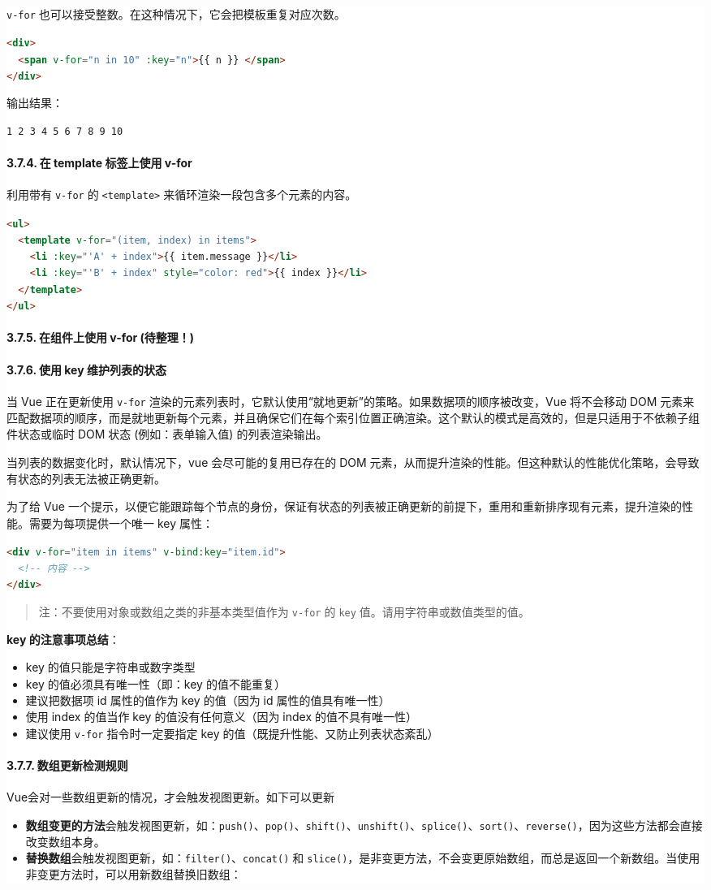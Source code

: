 `v-for` 也可以接受整数。在这种情况下，它会把模板重复对应次数。

```html
<div>
  <span v-for="n in 10" :key="n">{{ n }} </span>
</div>
```

输出结果：

```
1 2 3 4 5 6 7 8 9 10
```

#### 3.7.4. 在 template 标签上使用 v-for

利用带有 `v-for` 的 `<template>` 来循环渲染一段包含多个元素的内容。

```html
<ul>
  <template v-for="(item, index) in items">
    <li :key="'A' + index">{{ item.message }}</li>
    <li :key="'B' + index" style="color: red">{{ index }}</li>
  </template>
</ul>
```

#### 3.7.5. 在组件上使用 v-for (待整理！)


#### 3.7.6. 使用 key 维护列表的状态

当 Vue 正在更新使用 `v-for` 渲染的元素列表时，它默认使用“就地更新”的策略。如果数据项的顺序被改变，Vue 将不会移动 DOM 元素来匹配数据项的顺序，而是就地更新每个元素，并且确保它们在每个索引位置正确渲染。这个默认的模式是高效的，但是只适用于不依赖子组件状态或临时 DOM 状态 (例如：表单输入值) 的列表渲染输出。

当列表的数据变化时，默认情况下，vue 会尽可能的复用已存在的 DOM 元素，从而提升渲染的性能。但这种默认的性能优化策略，会导致有状态的列表无法被正确更新。

为了给 Vue 一个提示，以便它能跟踪每个节点的身份，保证有状态的列表被正确更新的前提下，重用和重新排序现有元素，提升渲染的性能。需要为每项提供一个唯一 key 属性：

```html
<div v-for="item in items" v-bind:key="item.id">
  <!-- 内容 -->
</div>
```

> 注：不要使用对象或数组之类的非基本类型值作为 `v-for` 的 `key` 值。请用字符串或数值类型的值。

**key 的注意事项总结**：

- key 的值只能是字符串或数字类型
- key 的值必须具有唯一性（即：key 的值不能重复）
- 建议把数据项 id 属性的值作为 key 的值（因为 id 属性的值具有唯一性）
- 使用 index 的值当作 key 的值没有任何意义（因为 index 的值不具有唯一性）
- 建议使用 `v-for` 指令时一定要指定 key 的值（既提升性能、又防止列表状态紊乱）

#### 3.7.7. 数组更新检测规则

Vue会对一些数组更新的情况，才会触发视图更新。如下可以更新

- **数组变更的方法**会触发视图更新，如：`push()`、`pop()`、`shift()`、`unshift()`、`splice()`、`sort()`、`reverse()`，因为这些方法都会直接改变数组本身。
- **替换数组**会触发视图更新，如：`filter()`、`concat()` 和 `slice()`，是非变更方法，不会变更原始数组，而总是返回一个新数组。当使用非变更方法时，可以用新数组替换旧数组：
